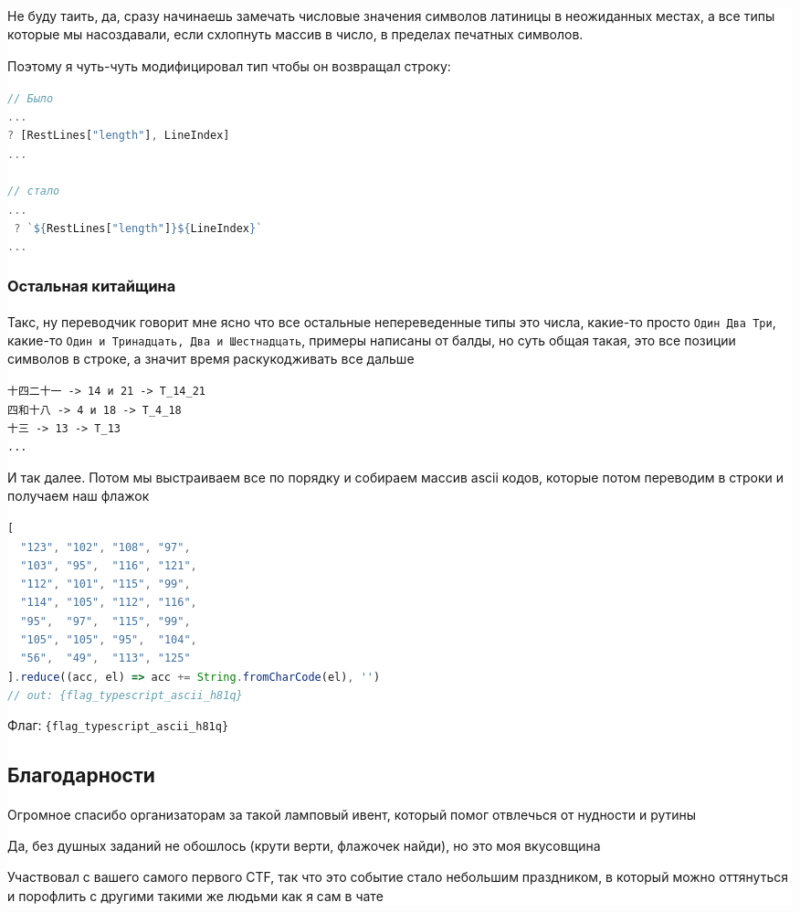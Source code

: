 Не буду таить, да, сразу начинаешь замечать числовые значения символов латиницы в неожиданных местах, а все типы которые мы насоздавали, если схлопнуть массив в число, в пределах печатных символов.

Поэтому я чуть-чуть модифицировал тип чтобы он возвращал строку:

``` ts
// Было
...
? [RestLines["length"], LineIndex]
...

// стало
... 
 ? `${RestLines["length"]}${LineIndex}`
...
```

### Остальная китайщина

Такс, ну переводчик говорит мне ясно что все остальные непереведенные типы это числа, какие-то просто `Один Два Три`, какие-то `Один и Тринадцать, Два и Шестнадцать`, примеры написаны от балды, но суть общая такая, это все позиции символов в строке, а значит время раскукодживать все дальше

```
十四二十一 -> 14 и 21 -> T_14_21
四和十八 -> 4 и 18 -> T_4_18
十三 -> 13 -> T_13
...
```

И так далее. Потом мы выстраиваем все по порядку и собираем массив ascii кодов, которые потом переводим в строки и получаем наш флажок

```js
[
  "123", "102", "108", "97",
  "103", "95",  "116", "121",
  "112", "101", "115", "99",
  "114", "105", "112", "116",
  "95",  "97",  "115", "99",
  "105", "105", "95",  "104",
  "56",  "49",  "113", "125"
].reduce((acc, el) => acc += String.fromCharCode(el), '')
// out: {flag_typescript_ascii_h81q}
```

Флаг: `{flag_typescript_ascii_h81q}`


## Благодарности

Огромное спасибо организаторам за такой ламповый ивент, который помог отвлечься от нудности и рутины

Да, без душных заданий не обошлось (крути верти, флажочек найди), но это моя вкусовщина

Участвовал с вашего самого первого CTF, так что это событие стало небольшим праздником, в который можно оттянуться и порофлить с другими такими же людьми как я сам в чате
